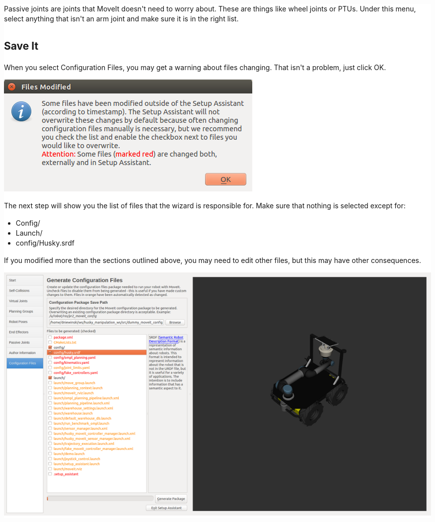 Passive joints are joints that MoveIt doesn't need to worry about.  These are things like wheel joints or PTUs.  Under this menu, select anything that isn't an arm joint and make sure it is in the right list.

## Save It
When you select Configuration Files, you may get a warning about files changing.  That isn't a problem, just click OK.

![doc_7](doc_7.png)

The next step will show you the list of files that the wizard is responsible for.  Make sure that nothing is selected except for:

- Config/
- Launch/
- config/Husky.srdf

If you modified more than the sections outlined above, you may need to edit other files, but this may have other consequences.

![doc_8](doc_8.png)

